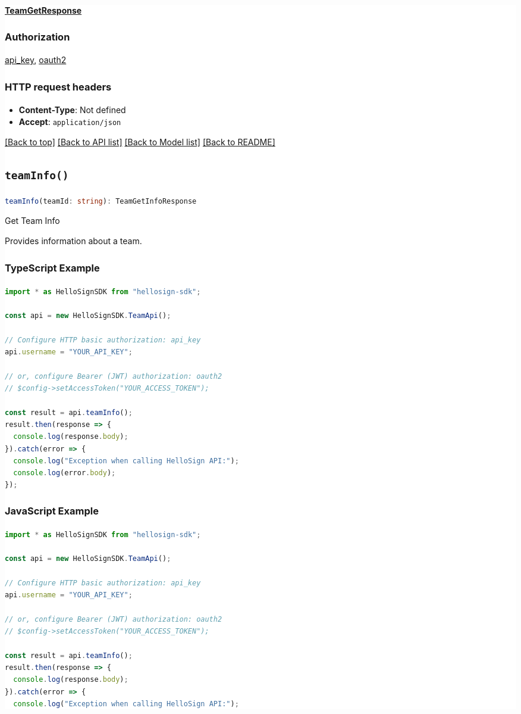 [**TeamGetResponse**](../model/TeamGetResponse.md)

### Authorization

[api_key](../../README.md#api_key), [oauth2](../../README.md#oauth2)

### HTTP request headers

- **Content-Type**: Not defined
- **Accept**: `application/json`

[[Back to top]](#) [[Back to API list]](../../README.md#endpoints)
[[Back to Model list]](../../README.md#models)
[[Back to README]](../../README.md)

## `teamInfo()`

```typescript
teamInfo(teamId: string): TeamGetInfoResponse
```

Get Team Info

Provides information about a team.

### TypeScript Example

```typescript
import * as HelloSignSDK from "hellosign-sdk";

const api = new HelloSignSDK.TeamApi();

// Configure HTTP basic authorization: api_key
api.username = "YOUR_API_KEY";

// or, configure Bearer (JWT) authorization: oauth2
// $config->setAccessToken("YOUR_ACCESS_TOKEN");

const result = api.teamInfo();
result.then(response => {
  console.log(response.body);
}).catch(error => {
  console.log("Exception when calling HelloSign API:");
  console.log(error.body);
});

```

### JavaScript Example

```javascript
import * as HelloSignSDK from "hellosign-sdk";

const api = new HelloSignSDK.TeamApi();

// Configure HTTP basic authorization: api_key
api.username = "YOUR_API_KEY";

// or, configure Bearer (JWT) authorization: oauth2
// $config->setAccessToken("YOUR_ACCESS_TOKEN");

const result = api.teamInfo();
result.then(response => {
  console.log(response.body);
}).catch(error => {
  console.log("Exception when calling HelloSign API:");
```